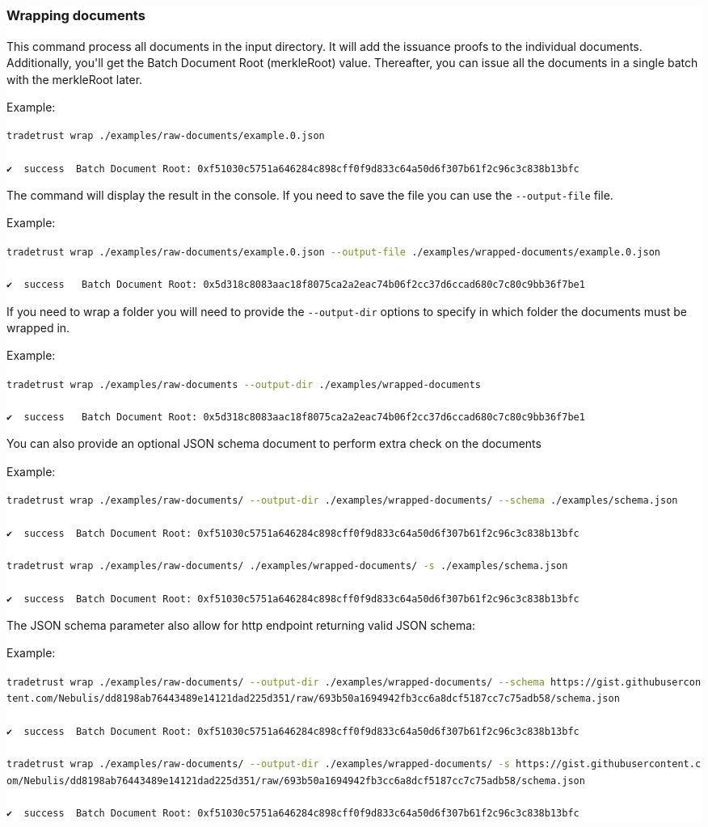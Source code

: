 ### Wrapping documents

This command process all documents in the input directory. It will add the issuance proofs to the individual documents. Additionally, you'll get the Batch Document Root (merkleRoot) value. Thereafter, you can issue all the documents in a single batch with the merkleRoot later.

Example:

```bash
tradetrust wrap ./examples/raw-documents/example.0.json

✔  success  Batch Document Root: 0xf51030c5751a646284c898cff0f9d833c64a50d6f307b61f2c96c3c838b13bfc
```

The command will display the result in the console. If you need to save the file you can use the `--output-file` file.

Example:

```bash
tradetrust wrap ./examples/raw-documents/example.0.json --output-file ./examples/wrapped-documents/example.0.json

✔  success   Batch Document Root: 0x5d318c8083aac18f8075ca2a2eac74b06f2cc37d6ccad680c7c80c9bb36f7be1
```

If you need to wrap a folder you will need to provide the `--output-dir` options to specify in which folder the documents must be wrapped in.

Example:

```bash
tradetrust wrap ./examples/raw-documents --output-dir ./examples/wrapped-documents

✔  success   Batch Document Root: 0x5d318c8083aac18f8075ca2a2eac74b06f2cc37d6ccad680c7c80c9bb36f7be1
```

You can also provide an optional JSON schema document to perform extra check on the documents

Example:

```bash
tradetrust wrap ./examples/raw-documents/ --output-dir ./examples/wrapped-documents/ --schema ./examples/schema.json

✔  success  Batch Document Root: 0xf51030c5751a646284c898cff0f9d833c64a50d6f307b61f2c96c3c838b13bfc

tradetrust wrap ./examples/raw-documents/ ./examples/wrapped-documents/ -s ./examples/schema.json

✔  success  Batch Document Root: 0xf51030c5751a646284c898cff0f9d833c64a50d6f307b61f2c96c3c838b13bfc
```

The JSON schema parameter also allow for http endpoint returning valid JSON schema:

Example:

```bash
tradetrust wrap ./examples/raw-documents/ --output-dir ./examples/wrapped-documents/ --schema https://gist.githubusercontent.com/Nebulis/dd8198ab76443489e14121dad225d351/raw/693b50a1694942fb3cc6a8dcf5187cc7c75adb58/schema.json

✔  success  Batch Document Root: 0xf51030c5751a646284c898cff0f9d833c64a50d6f307b61f2c96c3c838b13bfc

tradetrust wrap ./examples/raw-documents/ --output-dir ./examples/wrapped-documents/ -s https://gist.githubusercontent.com/Nebulis/dd8198ab76443489e14121dad225d351/raw/693b50a1694942fb3cc6a8dcf5187cc7c75adb58/schema.json

✔  success  Batch Document Root: 0xf51030c5751a646284c898cff0f9d833c64a50d6f307b61f2c96c3c838b13bfc
```
